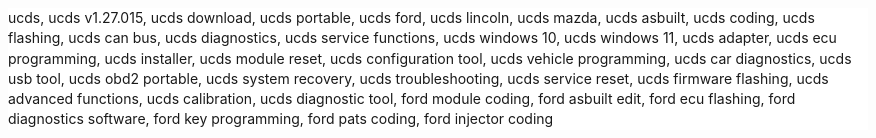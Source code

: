 ucds, ucds v1.27.015, ucds download, ucds portable, ucds ford, ucds lincoln, ucds mazda, ucds asbuilt, ucds coding, ucds flashing, ucds can bus, ucds diagnostics, ucds service functions, ucds windows 10, ucds windows 11, ucds adapter, ucds ecu programming, ucds installer, ucds module reset, ucds configuration tool, ucds vehicle programming, ucds car diagnostics, ucds usb tool, ucds obd2 portable, ucds system recovery, ucds troubleshooting, ucds service reset, ucds firmware flashing, ucds advanced functions, ucds calibration, ucds diagnostic tool, ford module coding, ford asbuilt edit, ford ecu flashing, ford diagnostics software, ford key programming, ford pats coding, ford injector coding
